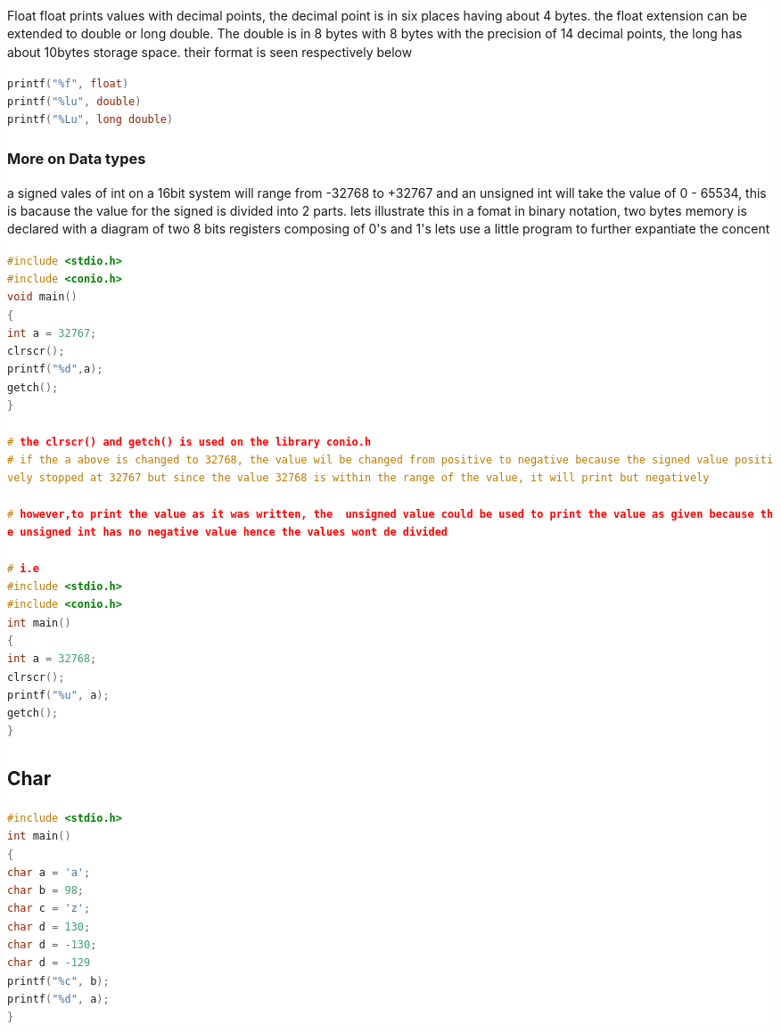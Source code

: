 Float
float prints values with decimal points, the decimal point is in six places having about 4 bytes.
the float extension can be extended to double or long double.
The double is in 8 bytes with 8 bytes with the precision of 14 decimal points, the long has about 10bytes storage space. their format is seen respectively below
```c
printf("%f", float)
printf("%lu", double)
printf("%Lu", long double)
```
### More on Data types
a signed vales of int on a 16bit system will range from -32768 to +32767 and an unsigned int will take the value of 0 - 65534, this is bacause the value for the signed is divided into 2 parts. lets illustrate this in a fomat in binary notation, two bytes memory is declared with a diagram of two 8 bits registers composing of 0's and 1's
lets use a little program to further expantiate the concent
```c
#include <stdio.h>
#include <conio.h>
void main()
{
int a = 32767;
clrscr();
printf("%d",a);
getch();
}

# the clrscr() and getch() is used on the library conio.h
# if the a above is changed to 32768, the value wil be changed from positive to negative because the signed value positively stopped at 32767 but since the value 32768 is within the range of the value, it will print but negatively

# however,to print the value as it was written, the  unsigned value could be used to print the value as given because the unsigned int has no negative value hence the values wont de divided

# i.e
#include <stdio.h>
#include <conio.h>
int main()
{
int a = 32768;
clrscr();
printf("%u", a);
getch();
}
```

## Char 
```c
#include <stdio.h>
int main()
{
char a = 'a';
char b = 98;
char c = 'z';
char d = 130;
char d = -130;
char d = -129
printf("%c", b);
printf("%d", a);
}
```

